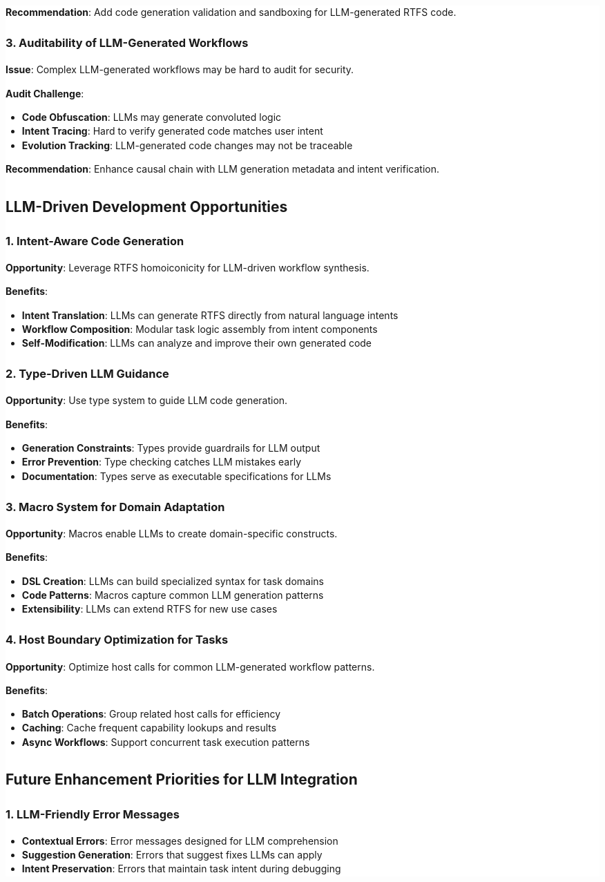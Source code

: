 **Recommendation**: Add code generation validation and sandboxing for LLM-generated RTFS code.

### 3. Auditability of LLM-Generated Workflows
**Issue**: Complex LLM-generated workflows may be hard to audit for security.

**Audit Challenge**:
- **Code Obfuscation**: LLMs may generate convoluted logic
- **Intent Tracing**: Hard to verify generated code matches user intent
- **Evolution Tracking**: LLM-generated code changes may not be traceable

**Recommendation**: Enhance causal chain with LLM generation metadata and intent verification.

## LLM-Driven Development Opportunities

### 1. Intent-Aware Code Generation
**Opportunity**: Leverage RTFS homoiconicity for LLM-driven workflow synthesis.

**Benefits**:
- **Intent Translation**: LLMs can generate RTFS directly from natural language intents
- **Workflow Composition**: Modular task logic assembly from intent components
- **Self-Modification**: LLMs can analyze and improve their own generated code

### 2. Type-Driven LLM Guidance
**Opportunity**: Use type system to guide LLM code generation.

**Benefits**:
- **Generation Constraints**: Types provide guardrails for LLM output
- **Error Prevention**: Type checking catches LLM mistakes early
- **Documentation**: Types serve as executable specifications for LLMs

### 3. Macro System for Domain Adaptation
**Opportunity**: Macros enable LLMs to create domain-specific constructs.

**Benefits**:
- **DSL Creation**: LLMs can build specialized syntax for task domains
- **Code Patterns**: Macros capture common LLM generation patterns
- **Extensibility**: LLMs can extend RTFS for new use cases

### 4. Host Boundary Optimization for Tasks
**Opportunity**: Optimize host calls for common LLM-generated workflow patterns.

**Benefits**:
- **Batch Operations**: Group related host calls for efficiency
- **Caching**: Cache frequent capability lookups and results
- **Async Workflows**: Support concurrent task execution patterns

## Future Enhancement Priorities for LLM Integration

### 1. LLM-Friendly Error Messages
- **Contextual Errors**: Error messages designed for LLM comprehension
- **Suggestion Generation**: Errors that suggest fixes LLMs can apply
- **Intent Preservation**: Errors that maintain task intent during debugging
